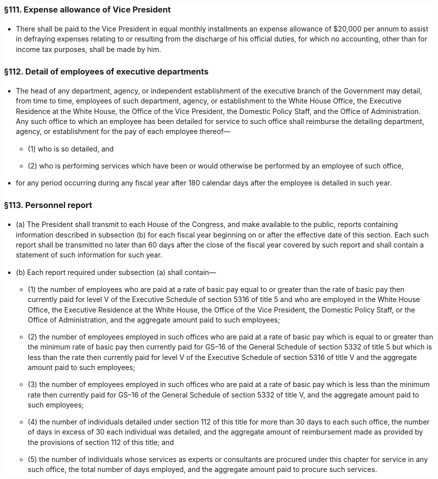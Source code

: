 ### §111. Expense allowance of Vice President
* There shall be paid to the Vice President in equal monthly installments an expense allowance of $20,000 per annum to assist in defraying expenses relating to or resulting from the discharge of his official duties, for which no accounting, other than for income tax purposes, shall be made by him.

### §112. Detail of employees of executive departments
* The head of any department, agency, or independent establishment of the executive branch of the Government may detail, from time to time, employees of such department, agency, or establishment to the White House Office, the Executive Residence at the White House, the Office of the Vice President, the Domestic Policy Staff, and the Office of Administration. Any such office to which an employee has been detailed for service to such office shall reimburse the detailing department, agency, or establishment for the pay of each employee thereof—

  * (1) who is so detailed, and

  * (2) who is performing services which have been or would otherwise be performed by an employee of such office,


* for any period occurring during any fiscal year after 180 calendar days after the employee is detailed in such year.

### §113. Personnel report
* (a) The President shall transmit to each House of the Congress, and make available to the public, reports containing information described in subsection (b) for each fiscal year beginning on or after the effective date of this section. Each such report shall be transmitted no later than 60 days after the close of the fiscal year covered by such report and shall contain a statement of such information for such year.

* (b) Each report required under subsection (a) shall contain—

  * (1) the number of employees who are paid at a rate of basic pay equal to or greater than the rate of basic pay then currently paid for level V of the Executive Schedule of section 5316 of title 5 and who are employed in the White House Office, the Executive Residence at the White House, the Office of the Vice President, the Domestic Policy Staff, or the Office of Administration, and the aggregate amount paid to such employees;

  * (2) the number of employees employed in such offices who are paid at a rate of basic pay which is equal to or greater than the minimum rate of basic pay then currently paid for GS–16 of the General Schedule of section 5332 of title 5 but which is less than the rate then currently paid for level V of the Executive Schedule of section 5316 of title V and the aggregate amount paid to such employees;

  * (3) the number of employees employed in such offices who are paid at a rate of basic pay which is less than the minimum rate then currently paid for GS–16 of the General Schedule of section 5332 of title V, and the aggregate amount paid to such employees;

  * (4) the number of individuals detailed under section 112 of this title for more than 30 days to each such office, the number of days in excess of 30 each individual was detailed, and the aggregate amount of reimbursement made as provided by the provisions of section 112 of this title; and

  * (5) the number of individuals whose services as experts or consultants are procured under this chapter for service in any such office, the total number of days employed, and the aggregate amount paid to procure such services.
